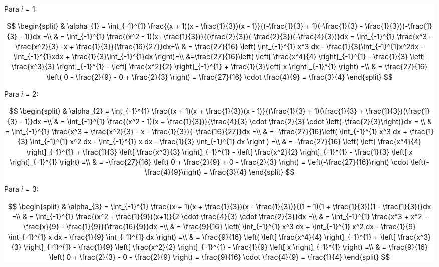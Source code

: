 Para $i = 1$:

$$
\begin{split}
    & \alpha_{1} = \int_{-1}^{1} \frac{(x + 1)(x - \frac{1}{3})(x - 1)}{(-\frac{1}{3} + 1)(-\frac{1}{3} - \frac{1}{3})(-\frac{1}{3} - 1)}dx =\\
    & = \int_{-1}^{1} \frac{(x^2 - 1)(x- \frac{1}{3})}{(\frac{2}{3})(-\frac{2}{3})(-\frac{4}{3})}dx = \int_{-1}^{1} \frac{x^3 - \frac{x^2}{3} -x + \frac{1}{3}}{\frac{16}{27}}dx=\\
    & = \frac{27}{16} \left( \int_{-1}^{1} x^3 dx - \frac{1}{3}\int_{-1}^{1}x^2dx - \int_{-1}^{1}xdx + \frac{1}{3}\int_{-1}^{1}dx \right)=\\
    &=\frac{27}{16}\left( \left[ \frac{x^4}{4} \right]_{-1}^{1} - \frac{1}{3} \left[ \frac{x^3}{3} \right]_{-1}^{1} - \left[ \frac{x^2}{2} \right]_{-1}^{1} + \frac{1}{3}\left[ x \right]_{-1}^{1} \right) =\\
    & = \frac{27}{16} \left( 0 - \frac{2}{9} - 0 + \frac{2}{3} \right) = \frac{27}{16} \cdot \frac{4}{9} = \frac{3}{4}
\end{split}
$$

Para $i=2$:

$$
\begin{split}
    & \alpha_{2} = \int_{-1}^{1} \frac{(x + 1)(x + \frac{1}{3})(x - 1)}{(\frac{1}{3} + 1)(\frac{1}{3} + \frac{1}{3})(\frac{1}{3} - 1)}dx =\\
    & = \int_{-1}^{1} \frac{(x^2 - 1)(x + \frac{1}{3})}{\frac{4}{3} \cdot \frac{2}{3} \cdot \left(-\frac{2}{3}\right)}dx = \\
    & = \int_{-1}^{1} \frac{x^3 + \frac{x^2}{3} - x - \frac{1}{3}}{-\frac{16}{27}}dx =\\
    & = -\frac{27}{16}\left( \int_{-1}^{1} x^3 dx + \frac{1}{3} \int_{-1}^{1} x^2 dx - \int_{-1}^{1} x dx - \frac{1}{3} \int_{-1}^{1} dx  \right ) =\\
    & = -\frac{27}{16} \left( \left[ \frac{x^4}{4} \right]_{-1}^{1} + \frac{1}{3} \left[ \frac{x^3}{3} \right]_{-1}^{1} - \left[ \frac{x^2}{2} \right]_{-1}^{1} - \frac{1}{3} \left[ x \right]_{-1}^{1} \right) =\\
    & = -\frac{27}{16} \left( 0 + \frac{2}{9} + 0 - \frac{2}{3} \right) = \left(-\frac{27}{16}\right) \cdot \left(-\frac{4}{9}\right) = \frac{3}{4}
\end{split}
$$

Para $i=3$:

$$
\begin{split}
    & \alpha_{3} = \int_{-1}^{1} \frac{(x + 1)(x + \frac{1}{3})(x - \frac{1}{3})}{(1 + 1)(1 + \frac{1}{3})(1 - \frac{1}{3})}dx =\\
    & = \int_{-1}^{1} \frac{(x^2 - \frac{1}{9})(x+1)}{2 \cdot \frac{4}{3} \cdot \frac{2}{3}}dx =\\
    & = \int_{-1}^{1} \frac{x^3 + x^2 - \frac{x}{9} - \frac{1}{9}}{\frac{16}{9}}dx =\\
    & = \frac{9}{16} \left( \int_{-1}^{1} x^3 dx + \int_{-1}^{1} x^2 dx - \frac{1}{9} \int_{-1}^{1} x dx - \frac{1}{9} \int_{-1}^{1} dx \right) =\\
    & = \frac{9}{16} \left( \left[ \frac{x^4}{4} \right]_{-1}^{1} + \left[ \frac{x^3}{3} \right]_{-1}^{1} - \frac{1}{9} \left[ \frac{x^2}{2} \right]_{-1}^{1} - \frac{1}{9} \left[ x \right]_{-1}^{1} \right) =\\
    & = \frac{9}{16} \left( 0 + \frac{2}{3} - 0 - \frac{2}{9} \right) = \frac{9}{16} \cdot \frac{4}{9} = \frac{1}{4}
\end{split}
$$
